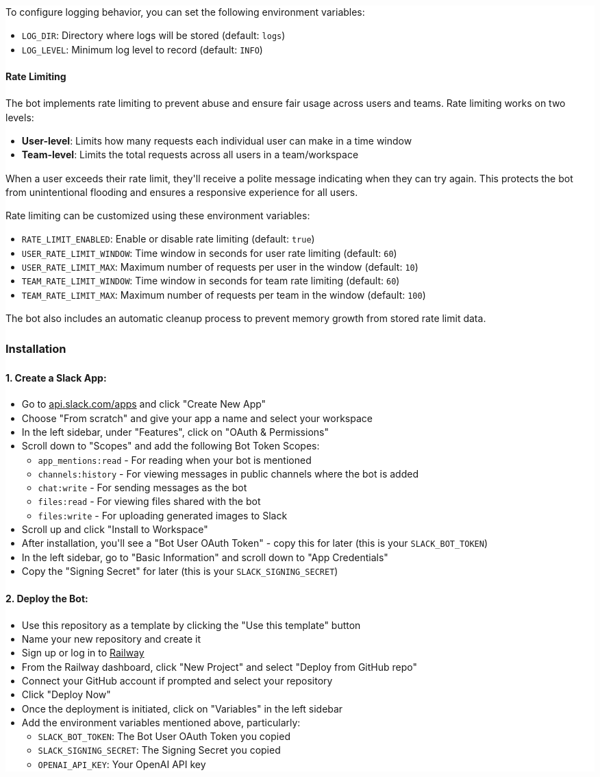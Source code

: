 To configure logging behavior, you can set the following environment variables:
- `LOG_DIR`: Directory where logs will be stored (default: `logs`)
- `LOG_LEVEL`: Minimum log level to record (default: `INFO`)

#### Rate Limiting

The bot implements rate limiting to prevent abuse and ensure fair usage across users and teams. Rate limiting works on two levels:

- **User-level**: Limits how many requests each individual user can make in a time window
- **Team-level**: Limits the total requests across all users in a team/workspace

When a user exceeds their rate limit, they'll receive a polite message indicating when they can try again. This protects the bot from unintentional flooding and ensures a responsive experience for all users.

Rate limiting can be customized using these environment variables:
- `RATE_LIMIT_ENABLED`: Enable or disable rate limiting (default: `true`)
- `USER_RATE_LIMIT_WINDOW`: Time window in seconds for user rate limiting (default: `60`)
- `USER_RATE_LIMIT_MAX`: Maximum number of requests per user in the window (default: `10`)
- `TEAM_RATE_LIMIT_WINDOW`: Time window in seconds for team rate limiting (default: `60`)
- `TEAM_RATE_LIMIT_MAX`: Maximum number of requests per team in the window (default: `100`)

The bot also includes an automatic cleanup process to prevent memory growth from stored rate limit data.

### Installation

#### 1. **Create a Slack App**:
   - Go to [api.slack.com/apps](https://api.slack.com/apps) and click "Create New App"
   - Choose "From scratch" and give your app a name and select your workspace
   - In the left sidebar, under "Features", click on "OAuth & Permissions"
   - Scroll down to "Scopes" and add the following Bot Token Scopes:
     - `app_mentions:read` - For reading when your bot is mentioned
     - `channels:history` - For viewing messages in public channels where the bot is added
     - `chat:write` - For sending messages as the bot
     - `files:read` - For viewing files shared with the bot
     - `files:write` - For uploading generated images to Slack
   - Scroll up and click "Install to Workspace"
   - After installation, you'll see a "Bot User OAuth Token" - copy this for later (this is your `SLACK_BOT_TOKEN`)
   - In the left sidebar, go to "Basic Information" and scroll down to "App Credentials"
   - Copy the "Signing Secret" for later (this is your `SLACK_SIGNING_SECRET`)

#### 2. **Deploy the Bot**:
   - Use this repository as a template by clicking the "Use this template" button
   - Name your new repository and create it
   - Sign up or log in to [Railway](https://railway.app/)
   - From the Railway dashboard, click "New Project" and select "Deploy from GitHub repo"
   - Connect your GitHub account if prompted and select your repository
   - Click "Deploy Now"
   - Once the deployment is initiated, click on "Variables" in the left sidebar
   - Add the environment variables mentioned above, particularly:
     - `SLACK_BOT_TOKEN`: The Bot User OAuth Token you copied
     - `SLACK_SIGNING_SECRET`: The Signing Secret you copied
     - `OPENAI_API_KEY`: Your OpenAI API key
